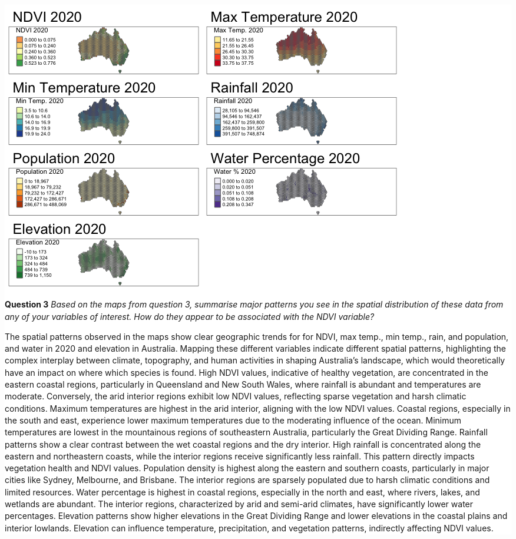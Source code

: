 ![](Lab-6_regression_files/figure-gfm/unnamed-chunk-4-8.png)

**Question 3** *Based on the maps from question 3, summarise major
patterns you see in the spatial distribution of these data from any of
your variables of interest. How do they appear to be associated with the
NDVI variable?*

The spatial patterns observed in the maps show clear geographic trends
for for NDVI, max temp., min temp., rain, and population, and water in
2020 and elevation in Australia. Mapping these different variables
indicate different spatial patterns, highlighting the complex interplay
between climate, topography, and human activities in shaping Australia’s
landscape, which would theoretically have an impact on where which
species is found. High NDVI values, indicative of healthy vegetation,
are concentrated in the eastern coastal regions, particularly in
Queensland and New South Wales, where rainfall is abundant and
temperatures are moderate. Conversely, the arid interior regions exhibit
low NDVI values, reflecting sparse vegetation and harsh climatic
conditions. Maximum temperatures are highest in the arid interior,
aligning with the low NDVI values. Coastal regions, especially in the
south and east, experience lower maximum temperatures due to the
moderating influence of the ocean. Minimum temperatures are lowest in
the mountainous regions of southeastern Australia, particularly the
Great Dividing Range. Rainfall patterns show a clear contrast between
the wet coastal regions and the dry interior. High rainfall is
concentrated along the eastern and northeastern coasts, while the
interior regions receive significantly less rainfall. This pattern
directly impacts vegetation health and NDVI values. Population density
is highest along the eastern and southern coasts, particularly in major
cities like Sydney, Melbourne, and Brisbane. The interior regions are
sparsely populated due to harsh climatic conditions and limited
resources. Water percentage is highest in coastal regions, especially in
the north and east, where rivers, lakes, and wetlands are abundant. The
interior regions, characterized by arid and semi-arid climates, have
significantly lower water percentages. Elevation patterns show higher
elevations in the Great Dividing Range and lower elevations in the
coastal plains and interior lowlands. Elevation can influence
temperature, precipitation, and vegetation patterns, indirectly
affecting NDVI values.
